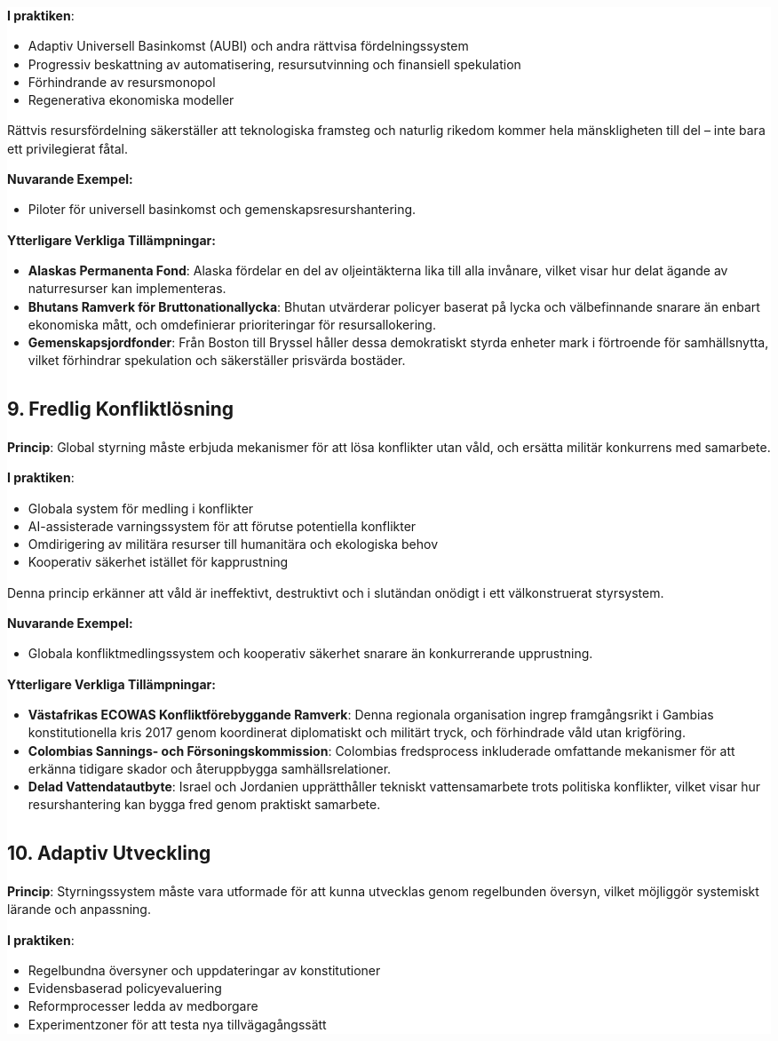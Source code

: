 **I praktiken**:
- Adaptiv Universell Basinkomst (AUBI) och andra rättvisa fördelningssystem
- Progressiv beskattning av automatisering, resursutvinning och finansiell spekulation
- Förhindrande av resursmonopol
- Regenerativa ekonomiska modeller

Rättvis resursfördelning säkerställer att teknologiska framsteg och naturlig rikedom kommer hela mänskligheten till del – inte bara ett privilegierat fåtal.

**Nuvarande Exempel:**
- Piloter för universell basinkomst och gemenskapsresurshantering.

**Ytterligare Verkliga Tillämpningar:**
- **Alaskas Permanenta Fond**: Alaska fördelar en del av oljeintäkterna lika till alla invånare, vilket visar hur delat ägande av naturresurser kan implementeras.
- **Bhutans Ramverk för Bruttonationallycka**: Bhutan utvärderar policyer baserat på lycka och välbefinnande snarare än enbart ekonomiska mått, och omdefinierar prioriteringar för resursallokering.
- **Gemenskapsjordfonder**: Från Boston till Bryssel håller dessa demokratiskt styrda enheter mark i förtroende för samhällsnytta, vilket förhindrar spekulation och säkerställer prisvärda bostäder.

## 9. Fredlig Konfliktlösning

**Princip**: Global styrning måste erbjuda mekanismer för att lösa konflikter utan våld, och ersätta militär konkurrens med samarbete.

**I praktiken**:
- Globala system för medling i konflikter
- AI-assisterade varningssystem för att förutse potentiella konflikter
- Omdirigering av militära resurser till humanitära och ekologiska behov
- Kooperativ säkerhet istället för kapprustning

Denna princip erkänner att våld är ineffektivt, destruktivt och i slutändan onödigt i ett välkonstruerat styrsystem.

**Nuvarande Exempel:**
- Globala konfliktmedlingssystem och kooperativ säkerhet snarare än konkurrerande upprustning.

**Ytterligare Verkliga Tillämpningar:**
- **Västafrikas ECOWAS Konfliktförebyggande Ramverk**: Denna regionala organisation ingrep framgångsrikt i Gambias konstitutionella kris 2017 genom koordinerat diplomatiskt och militärt tryck, och förhindrade våld utan krigföring.
- **Colombias Sannings- och Försoningskommission**: Colombias fredsprocess inkluderade omfattande mekanismer för att erkänna tidigare skador och återuppbygga samhällsrelationer.
- **Delad Vattendatautbyte**: Israel och Jordanien upprätthåller tekniskt vattensamarbete trots politiska konflikter, vilket visar hur resurshantering kan bygga fred genom praktiskt samarbete.

## 10. Adaptiv Utveckling

**Princip**: Styrningssystem måste vara utformade för att kunna utvecklas genom regelbunden översyn, vilket möjliggör systemiskt lärande och anpassning.

**I praktiken**:
- Regelbundna översyner och uppdateringar av konstitutioner
- Evidensbaserad policyevaluering
- Reformprocesser ledda av medborgare
- Experimentzoner för att testa nya tillvägagångssätt
